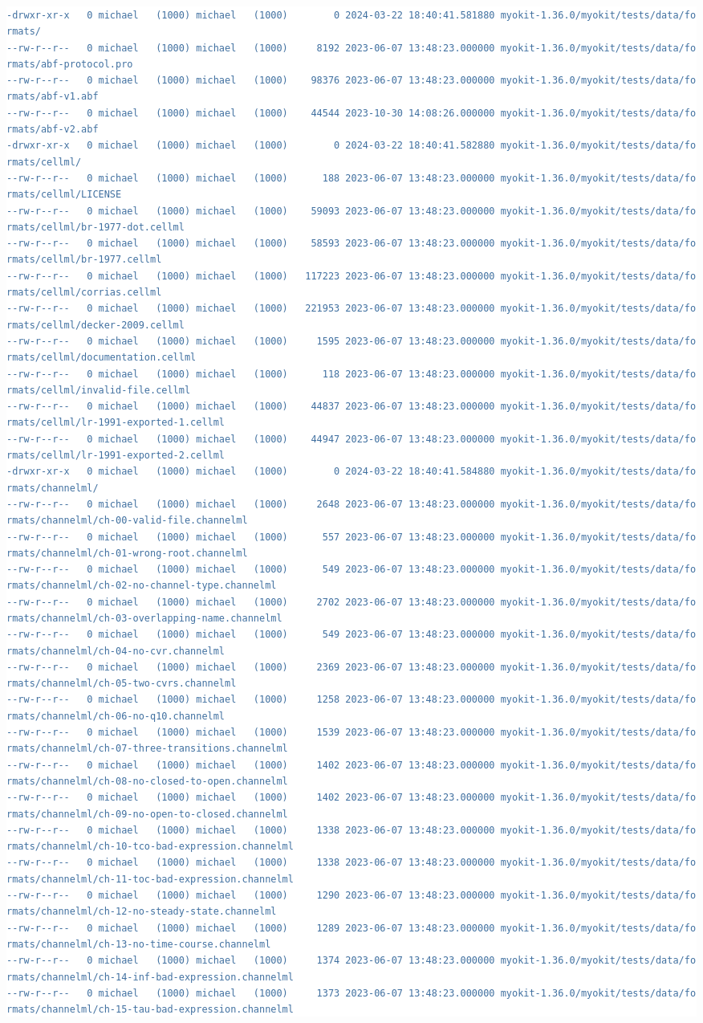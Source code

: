 ```diff
-drwxr-xr-x   0 michael   (1000) michael   (1000)        0 2024-03-22 18:40:41.581880 myokit-1.36.0/myokit/tests/data/formats/
--rw-r--r--   0 michael   (1000) michael   (1000)     8192 2023-06-07 13:48:23.000000 myokit-1.36.0/myokit/tests/data/formats/abf-protocol.pro
--rw-r--r--   0 michael   (1000) michael   (1000)    98376 2023-06-07 13:48:23.000000 myokit-1.36.0/myokit/tests/data/formats/abf-v1.abf
--rw-r--r--   0 michael   (1000) michael   (1000)    44544 2023-10-30 14:08:26.000000 myokit-1.36.0/myokit/tests/data/formats/abf-v2.abf
-drwxr-xr-x   0 michael   (1000) michael   (1000)        0 2024-03-22 18:40:41.582880 myokit-1.36.0/myokit/tests/data/formats/cellml/
--rw-r--r--   0 michael   (1000) michael   (1000)      188 2023-06-07 13:48:23.000000 myokit-1.36.0/myokit/tests/data/formats/cellml/LICENSE
--rw-r--r--   0 michael   (1000) michael   (1000)    59093 2023-06-07 13:48:23.000000 myokit-1.36.0/myokit/tests/data/formats/cellml/br-1977-dot.cellml
--rw-r--r--   0 michael   (1000) michael   (1000)    58593 2023-06-07 13:48:23.000000 myokit-1.36.0/myokit/tests/data/formats/cellml/br-1977.cellml
--rw-r--r--   0 michael   (1000) michael   (1000)   117223 2023-06-07 13:48:23.000000 myokit-1.36.0/myokit/tests/data/formats/cellml/corrias.cellml
--rw-r--r--   0 michael   (1000) michael   (1000)   221953 2023-06-07 13:48:23.000000 myokit-1.36.0/myokit/tests/data/formats/cellml/decker-2009.cellml
--rw-r--r--   0 michael   (1000) michael   (1000)     1595 2023-06-07 13:48:23.000000 myokit-1.36.0/myokit/tests/data/formats/cellml/documentation.cellml
--rw-r--r--   0 michael   (1000) michael   (1000)      118 2023-06-07 13:48:23.000000 myokit-1.36.0/myokit/tests/data/formats/cellml/invalid-file.cellml
--rw-r--r--   0 michael   (1000) michael   (1000)    44837 2023-06-07 13:48:23.000000 myokit-1.36.0/myokit/tests/data/formats/cellml/lr-1991-exported-1.cellml
--rw-r--r--   0 michael   (1000) michael   (1000)    44947 2023-06-07 13:48:23.000000 myokit-1.36.0/myokit/tests/data/formats/cellml/lr-1991-exported-2.cellml
-drwxr-xr-x   0 michael   (1000) michael   (1000)        0 2024-03-22 18:40:41.584880 myokit-1.36.0/myokit/tests/data/formats/channelml/
--rw-r--r--   0 michael   (1000) michael   (1000)     2648 2023-06-07 13:48:23.000000 myokit-1.36.0/myokit/tests/data/formats/channelml/ch-00-valid-file.channelml
--rw-r--r--   0 michael   (1000) michael   (1000)      557 2023-06-07 13:48:23.000000 myokit-1.36.0/myokit/tests/data/formats/channelml/ch-01-wrong-root.channelml
--rw-r--r--   0 michael   (1000) michael   (1000)      549 2023-06-07 13:48:23.000000 myokit-1.36.0/myokit/tests/data/formats/channelml/ch-02-no-channel-type.channelml
--rw-r--r--   0 michael   (1000) michael   (1000)     2702 2023-06-07 13:48:23.000000 myokit-1.36.0/myokit/tests/data/formats/channelml/ch-03-overlapping-name.channelml
--rw-r--r--   0 michael   (1000) michael   (1000)      549 2023-06-07 13:48:23.000000 myokit-1.36.0/myokit/tests/data/formats/channelml/ch-04-no-cvr.channelml
--rw-r--r--   0 michael   (1000) michael   (1000)     2369 2023-06-07 13:48:23.000000 myokit-1.36.0/myokit/tests/data/formats/channelml/ch-05-two-cvrs.channelml
--rw-r--r--   0 michael   (1000) michael   (1000)     1258 2023-06-07 13:48:23.000000 myokit-1.36.0/myokit/tests/data/formats/channelml/ch-06-no-q10.channelml
--rw-r--r--   0 michael   (1000) michael   (1000)     1539 2023-06-07 13:48:23.000000 myokit-1.36.0/myokit/tests/data/formats/channelml/ch-07-three-transitions.channelml
--rw-r--r--   0 michael   (1000) michael   (1000)     1402 2023-06-07 13:48:23.000000 myokit-1.36.0/myokit/tests/data/formats/channelml/ch-08-no-closed-to-open.channelml
--rw-r--r--   0 michael   (1000) michael   (1000)     1402 2023-06-07 13:48:23.000000 myokit-1.36.0/myokit/tests/data/formats/channelml/ch-09-no-open-to-closed.channelml
--rw-r--r--   0 michael   (1000) michael   (1000)     1338 2023-06-07 13:48:23.000000 myokit-1.36.0/myokit/tests/data/formats/channelml/ch-10-tco-bad-expression.channelml
--rw-r--r--   0 michael   (1000) michael   (1000)     1338 2023-06-07 13:48:23.000000 myokit-1.36.0/myokit/tests/data/formats/channelml/ch-11-toc-bad-expression.channelml
--rw-r--r--   0 michael   (1000) michael   (1000)     1290 2023-06-07 13:48:23.000000 myokit-1.36.0/myokit/tests/data/formats/channelml/ch-12-no-steady-state.channelml
--rw-r--r--   0 michael   (1000) michael   (1000)     1289 2023-06-07 13:48:23.000000 myokit-1.36.0/myokit/tests/data/formats/channelml/ch-13-no-time-course.channelml
--rw-r--r--   0 michael   (1000) michael   (1000)     1374 2023-06-07 13:48:23.000000 myokit-1.36.0/myokit/tests/data/formats/channelml/ch-14-inf-bad-expression.channelml
--rw-r--r--   0 michael   (1000) michael   (1000)     1373 2023-06-07 13:48:23.000000 myokit-1.36.0/myokit/tests/data/formats/channelml/ch-15-tau-bad-expression.channelml
```